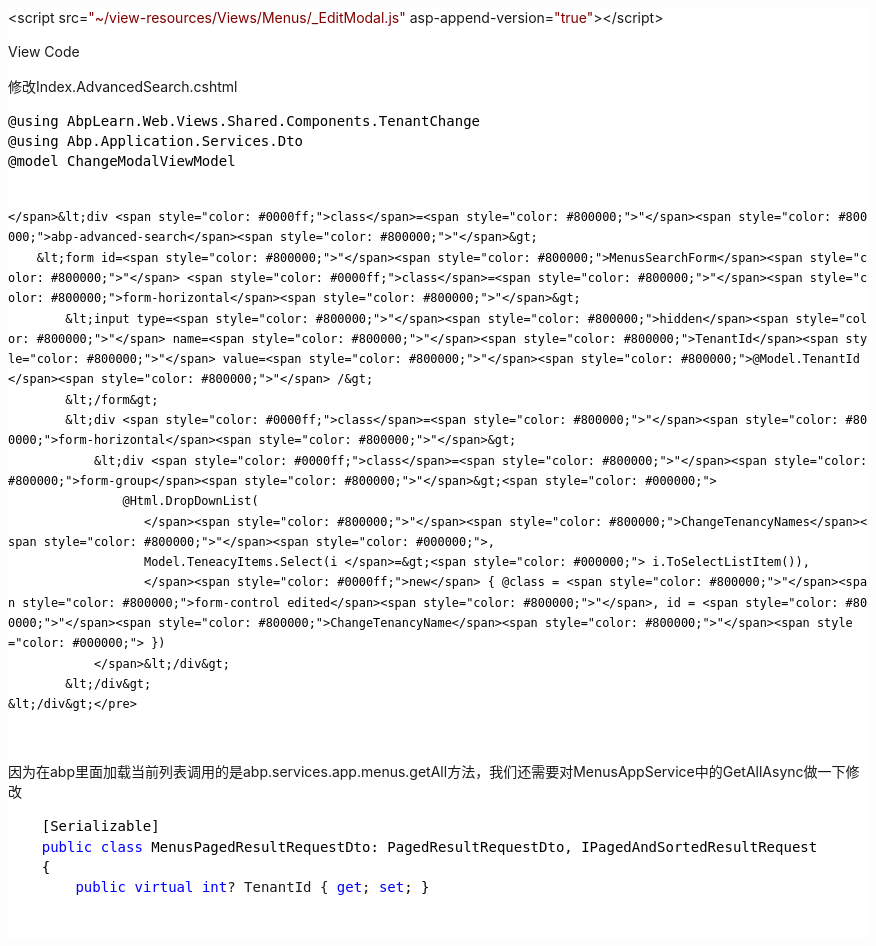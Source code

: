 &lt;script src=<span style="color: #800000;">"</span><span style="color: #800000;">~/view-resources/Views/Menus/_EditModal.js</span><span style="color: #800000;">"</span> asp-append-version=<span style="color: #800000;">"</span><span style="color: #800000;">true</span><span style="color: #800000;">"</span>&gt;&lt;/script&gt;</pre>
</div>
<span class="cnblogs_code_collapse">View Code</span></div>
<p>修改Index.AdvancedSearch.cshtml</p>
<div class="cnblogs_code">
<pre><span style="color: #000000;">@using AbpLearn.Web.Views.Shared.Components.TenantChange
@using Abp.Application.Services.Dto
@model ChangeModalViewModel

    </span>&lt;div <span style="color: #0000ff;">class</span>=<span style="color: #800000;">"</span><span style="color: #800000;">abp-advanced-search</span><span style="color: #800000;">"</span>&gt;
        &lt;form id=<span style="color: #800000;">"</span><span style="color: #800000;">MenusSearchForm</span><span style="color: #800000;">"</span> <span style="color: #0000ff;">class</span>=<span style="color: #800000;">"</span><span style="color: #800000;">form-horizontal</span><span style="color: #800000;">"</span>&gt;
            &lt;input type=<span style="color: #800000;">"</span><span style="color: #800000;">hidden</span><span style="color: #800000;">"</span> name=<span style="color: #800000;">"</span><span style="color: #800000;">TenantId</span><span style="color: #800000;">"</span> value=<span style="color: #800000;">"</span><span style="color: #800000;">@Model.TenantId</span><span style="color: #800000;">"</span> /&gt;
            &lt;/form&gt;
            &lt;div <span style="color: #0000ff;">class</span>=<span style="color: #800000;">"</span><span style="color: #800000;">form-horizontal</span><span style="color: #800000;">"</span>&gt;
                &lt;div <span style="color: #0000ff;">class</span>=<span style="color: #800000;">"</span><span style="color: #800000;">form-group</span><span style="color: #800000;">"</span>&gt;<span style="color: #000000;">
                    @Html.DropDownList(
                       </span><span style="color: #800000;">"</span><span style="color: #800000;">ChangeTenancyNames</span><span style="color: #800000;">"</span><span style="color: #000000;">,
                       Model.TeneacyItems.Select(i </span>=&gt;<span style="color: #000000;"> i.ToSelectListItem()),
                       </span><span style="color: #0000ff;">new</span> { @class = <span style="color: #800000;">"</span><span style="color: #800000;">form-control edited</span><span style="color: #800000;">"</span>, id = <span style="color: #800000;">"</span><span style="color: #800000;">ChangeTenancyName</span><span style="color: #800000;">"</span><span style="color: #000000;"> })
                </span>&lt;/div&gt;
            &lt;/div&gt;
    &lt;/div&gt;</pre>
</div>
<p>因为在abp里面加载当前列表调用的是abp.services.app.menus.getAll方法，我们还需要对MenusAppService中的GetAllAsync做一下修改</p>
<div class="cnblogs_code">
<pre><span style="color: #000000;">    [Serializable]
    </span><span style="color: #0000ff;">public</span> <span style="color: #0000ff;">class</span><span style="color: #000000;"> MenusPagedResultRequestDto: PagedResultRequestDto, IPagedAndSortedResultRequest
    {
        </span><span style="color: #0000ff;">public</span> <span style="color: #0000ff;">virtual</span> <span style="color: #0000ff;">int</span>? TenantId { <span style="color: #0000ff;">get</span>; <span style="color: #0000ff;">set</span><span style="color: #000000;">; }
